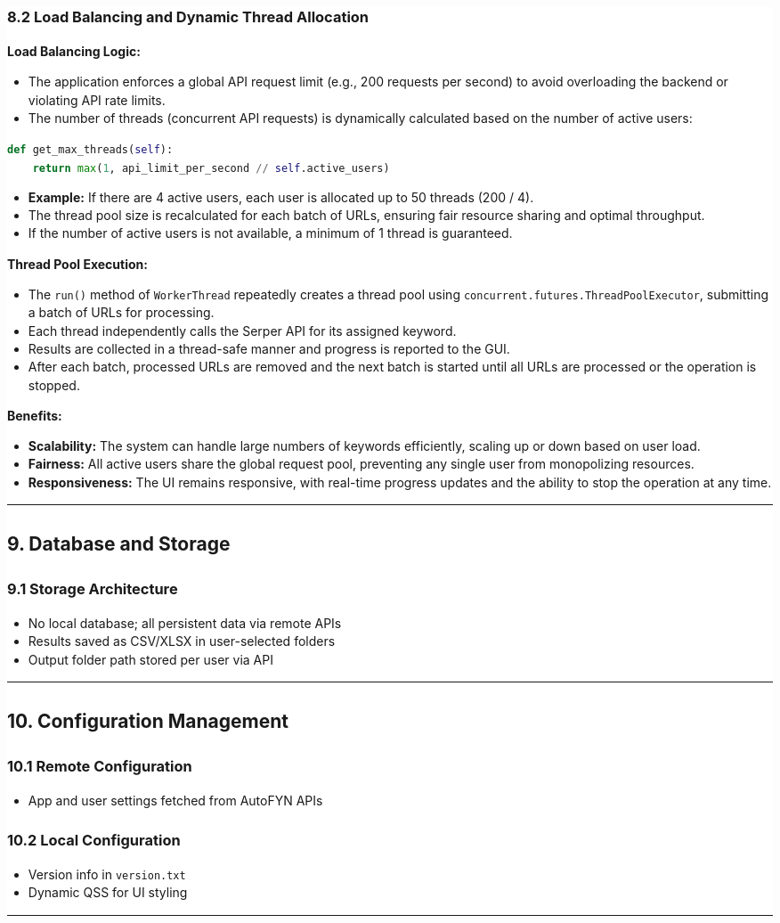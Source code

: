 ### 8.2 Load Balancing and Dynamic Thread Allocation

**Load Balancing Logic:**
- The application enforces a global API request limit (e.g., 200 requests per second) to avoid overloading the backend or violating API rate limits.
- The number of threads (concurrent API requests) is dynamically calculated based on the number of active users:

```python
def get_max_threads(self):
    return max(1, api_limit_per_second // self.active_users)
```
- **Example:** If there are 4 active users, each user is allocated up to 50 threads (200 / 4).
- The thread pool size is recalculated for each batch of URLs, ensuring fair resource sharing and optimal throughput.
- If the number of active users is not available, a minimum of 1 thread is guaranteed.

**Thread Pool Execution:**
- The `run()` method of `WorkerThread` repeatedly creates a thread pool using `concurrent.futures.ThreadPoolExecutor`, submitting a batch of URLs for processing.
- Each thread independently calls the Serper API for its assigned keyword.
- Results are collected in a thread-safe manner and progress is reported to the GUI.
- After each batch, processed URLs are removed and the next batch is started until all URLs are processed or the operation is stopped.

**Benefits:**
- **Scalability:** The system can handle large numbers of keywords efficiently, scaling up or down based on user load.
- **Fairness:** All active users share the global request pool, preventing any single user from monopolizing resources.
- **Responsiveness:** The UI remains responsive, with real-time progress updates and the ability to stop the operation at any time.

---

## 9. Database and Storage

### 9.1 Storage Architecture  
- No local database; all persistent data via remote APIs
- Results saved as CSV/XLSX in user-selected folders
- Output folder path stored per user via API

---

## 10. Configuration Management

### 10.1 Remote Configuration  
- App and user settings fetched from AutoFYN APIs

### 10.2 Local Configuration  
- Version info in `version.txt`
- Dynamic QSS for UI styling

---